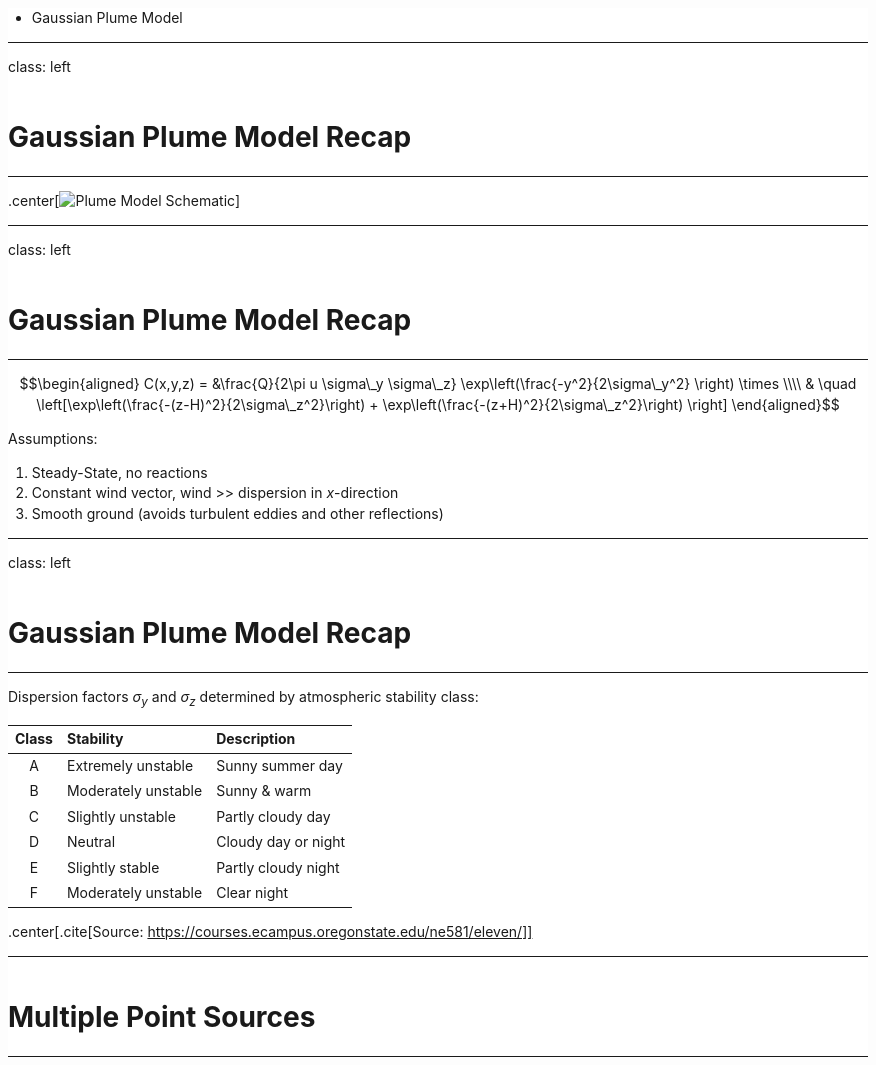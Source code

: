 - Gaussian Plume Model

---
class: left

# Gaussian Plume Model Recap
<hr>

.center[![Plume Model Schematic](figures/air-pollution-plume-dist.png)]

---
class: left

# Gaussian Plume Model Recap
<hr>

$$\begin{aligned}
C(x,y,z) = &\frac{Q}{2\pi u \sigma\_y \sigma\_z} \exp\left(\frac{-y^2}{2\sigma\_y^2} \right) \times \\\\
& \quad \left[\exp\left(\frac{-(z-H)^2}{2\sigma\_z^2}\right) + \exp\left(\frac{-(z+H)^2}{2\sigma\_z^2}\right) \right]
\end{aligned}$$

Assumptions:
1. Steady-State, no reactions
2. Constant wind vector, wind >> dispersion in $x$-direction
3. Smooth ground (avoids turbulent eddies and other reflections)

---
class: left

# Gaussian Plume Model Recap
<hr>

Dispersion factors $\sigma_y$ and $\sigma_z$ determined by atmospheric stability class:

Class | Stability | Description
:----:|:----------|:-----------
A | Extremely unstable | Sunny summer day 
B | Moderately unstable | Sunny & warm |
C | Slightly unstable | Partly cloudy day 
D | Neutral | Cloudy day or night |
E | Slightly stable | Partly cloudy night 
F | Moderately unstable | Clear night 

.center[.cite[Source: https://courses.ecampus.oregonstate.edu/ne581/eleven/]]

---
# Multiple Point Sources
<hr>
